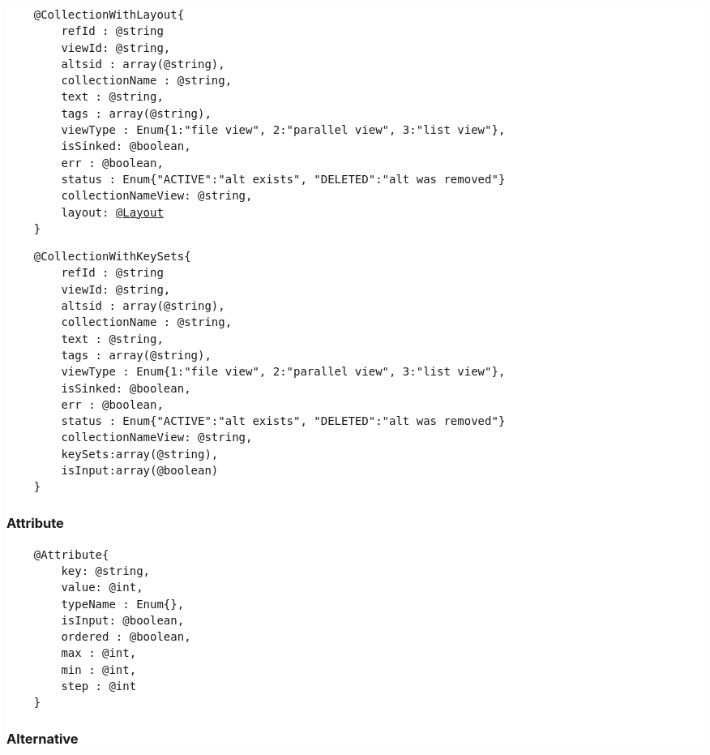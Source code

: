 </pre>

<pre>
	@CollectionWithLayout{
		refId : @string
		viewId: @string,
		altsid : array(@string),
		collectionName : @string,
		text : @string,
		tags : array(@string),
		viewType : Enum{1:"file view", 2:"parallel view", 3:"list view"},
		isSinked: @boolean,
		err : @boolean,
		status : Enum{"ACTIVE":"alt exists", "DELETED":"alt was removed"}
		collectionNameView: @string,
		layout: <a href="#/apis?id=layout">@Layout</a>
	}
</pre>

<pre>
	@CollectionWithKeySets{
		refId : @string
		viewId: @string,
		altsid : array(@string),
		collectionName : @string,
		text : @string,
		tags : array(@string),
		viewType : Enum{1:"file view", 2:"parallel view", 3:"list view"},
		isSinked: @boolean,
		err : @boolean,
		status : Enum{"ACTIVE":"alt exists", "DELETED":"alt was removed"}
		collectionNameView: @string,
		keySets:array(@string),
		isInput:array(@boolean)
	}
</pre>

### Attribute

<pre>
	@Attribute{
		key: @string,
	    value: @int,
		typeName : Enum{},
	    isInput: @boolean,
	    ordered : @boolean,
		max : @int,
		min : @int,
		step : @int
	}
</pre>

### Alternative
